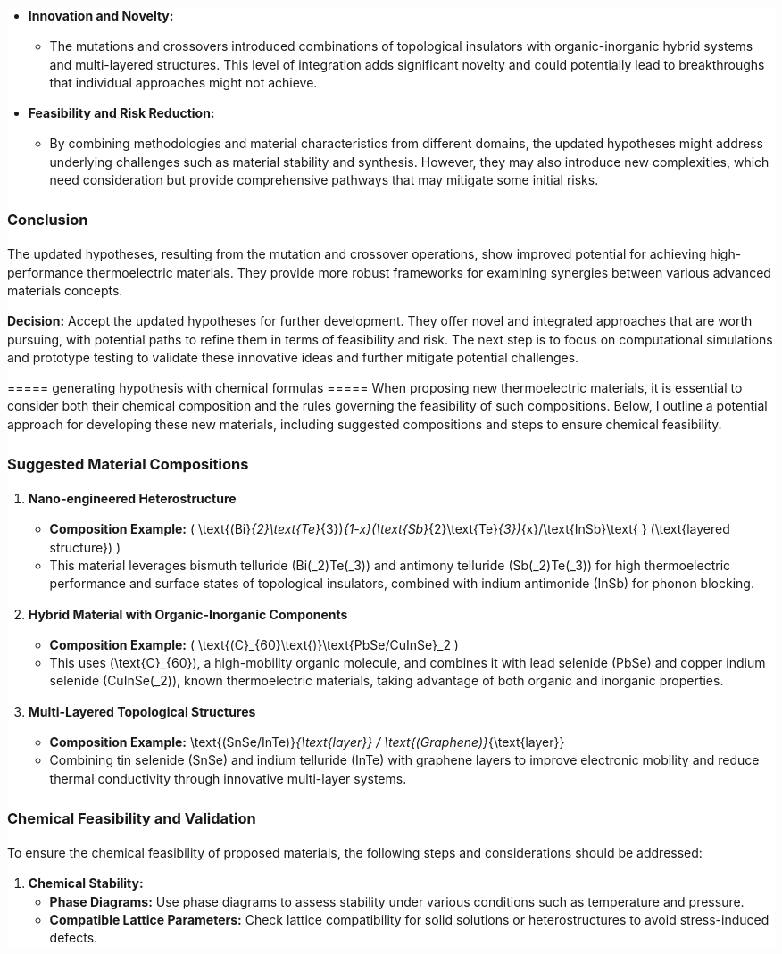 - **Innovation and Novelty:**
  - The mutations and crossovers introduced combinations of topological insulators with organic-inorganic hybrid systems and multi-layered structures. This level of integration adds significant novelty and could potentially lead to breakthroughs that individual approaches might not achieve.

- **Feasibility and Risk Reduction:**
  - By combining methodologies and material characteristics from different domains, the updated hypotheses might address underlying challenges such as material stability and synthesis. However, they may also introduce new complexities, which need consideration but provide comprehensive pathways that may mitigate some initial risks.

### Conclusion

The updated hypotheses, resulting from the mutation and crossover operations, show improved potential for achieving high-performance thermoelectric materials. They provide more robust frameworks for examining synergies between various advanced materials concepts.

**Decision:** Accept the updated hypotheses for further development. They offer novel and integrated approaches that are worth pursuing, with potential paths to refine them in terms of feasibility and risk. The next step is to focus on computational simulations and prototype testing to validate these innovative ideas and further mitigate potential challenges.

===== generating hypothesis with chemical formulas =====
When proposing new thermoelectric materials, it is essential to consider both their chemical composition and the rules governing the feasibility of such compositions. Below, I outline a potential approach for developing these new materials, including suggested compositions and steps to ensure chemical feasibility.

### Suggested Material Compositions

1. **Nano-engineered Heterostructure**
   - **Composition Example:** \( \text{(Bi}_{2}\text{Te}_{3})_{1-x}(\text{Sb}_{2}\text{Te}_{3})_{x}/\text{InSb}\text{ } (\text{layered structure}) \)
   - This material leverages bismuth telluride (Bi\(_2\)Te\(_3\)) and antimony telluride (Sb\(_2\)Te\(_3\)) for high thermoelectric performance and surface states of topological insulators, combined with indium antimonide (InSb) for phonon blocking.

2. **Hybrid Material with Organic-Inorganic Components**
   - **Composition Example:** \( \text{(C}_{60}\text{)}\text{PbSe/CuInSe}_2 \)
   - This uses \(\text{C}_{60}\), a high-mobility organic molecule, and combines it with lead selenide (PbSe) and copper indium selenide (CuInSe\(_2\)), known thermoelectric materials, taking advantage of both organic and inorganic properties.

3. **Multi-Layered Topological Structures**
   - **Composition Example:** \text{(SnSe/InTe)}_{\text{layer}} / \text{(Graphene)}_{\text{layer}}
   - Combining tin selenide (SnSe) and indium telluride (InTe) with graphene layers to improve electronic mobility and reduce thermal conductivity through innovative multi-layer systems.

### Chemical Feasibility and Validation

To ensure the chemical feasibility of proposed materials, the following steps and considerations should be addressed:

1. **Chemical Stability:**
   - **Phase Diagrams:** Use phase diagrams to assess stability under various conditions such as temperature and pressure.
   - **Compatible Lattice Parameters:** Check lattice compatibility for solid solutions or heterostructures to avoid stress-induced defects.

